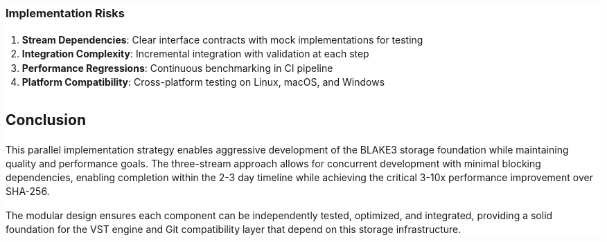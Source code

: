 ### Implementation Risks
1. **Stream Dependencies**: Clear interface contracts with mock implementations for testing
2. **Integration Complexity**: Incremental integration with validation at each step
3. **Performance Regressions**: Continuous benchmarking in CI pipeline
4. **Platform Compatibility**: Cross-platform testing on Linux, macOS, and Windows

## Conclusion

This parallel implementation strategy enables aggressive development of the BLAKE3 storage foundation while maintaining quality and performance goals. The three-stream approach allows for concurrent development with minimal blocking dependencies, enabling completion within the 2-3 day timeline while achieving the critical 3-10x performance improvement over SHA-256.

The modular design ensures each component can be independently tested, optimized, and integrated, providing a solid foundation for the VST engine and Git compatibility layer that depend on this storage infrastructure.
